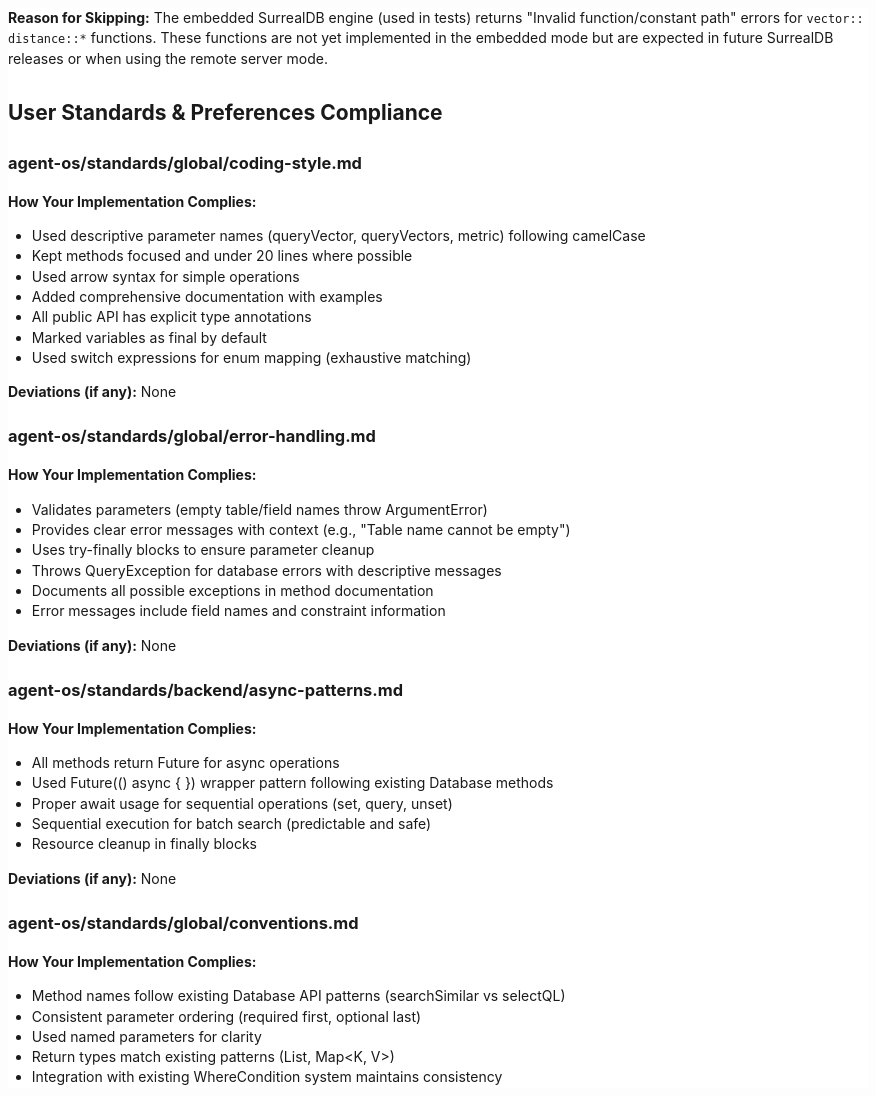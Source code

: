 **Reason for Skipping:**
The embedded SurrealDB engine (used in tests) returns "Invalid function/constant path" errors for `vector::distance::*` functions. These functions are not yet implemented in the embedded mode but are expected in future SurrealDB releases or when using the remote server mode.

## User Standards & Preferences Compliance

### agent-os/standards/global/coding-style.md

**How Your Implementation Complies:**
- Used descriptive parameter names (queryVector, queryVectors, metric) following camelCase
- Kept methods focused and under 20 lines where possible
- Used arrow syntax for simple operations
- Added comprehensive documentation with examples
- All public API has explicit type annotations
- Marked variables as final by default
- Used switch expressions for enum mapping (exhaustive matching)

**Deviations (if any):**
None

### agent-os/standards/global/error-handling.md

**How Your Implementation Complies:**
- Validates parameters (empty table/field names throw ArgumentError)
- Provides clear error messages with context (e.g., "Table name cannot be empty")
- Uses try-finally blocks to ensure parameter cleanup
- Throws QueryException for database errors with descriptive messages
- Documents all possible exceptions in method documentation
- Error messages include field names and constraint information

**Deviations (if any):**
None

### agent-os/standards/backend/async-patterns.md

**How Your Implementation Complies:**
- All methods return Future<T> for async operations
- Used Future(() async { }) wrapper pattern following existing Database methods
- Proper await usage for sequential operations (set, query, unset)
- Sequential execution for batch search (predictable and safe)
- Resource cleanup in finally blocks

**Deviations (if any):**
None

### agent-os/standards/global/conventions.md

**How Your Implementation Complies:**
- Method names follow existing Database API patterns (searchSimilar vs selectQL)
- Consistent parameter ordering (required first, optional last)
- Used named parameters for clarity
- Return types match existing patterns (List<T>, Map<K, V>)
- Integration with existing WhereCondition system maintains consistency

